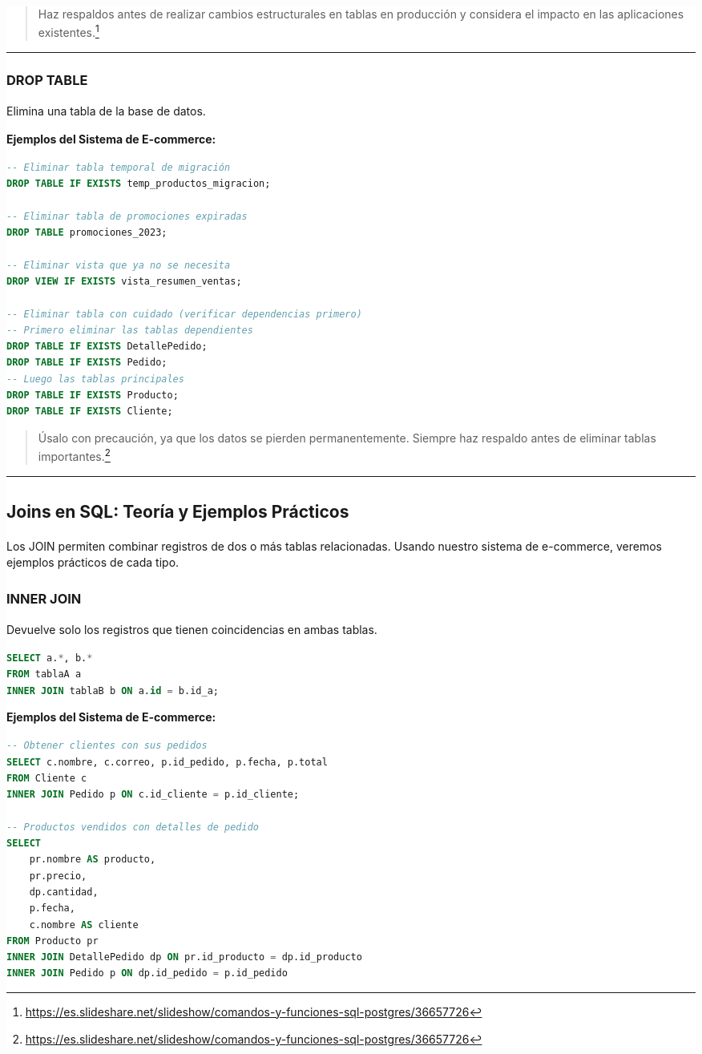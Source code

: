 > Haz respaldos antes de realizar cambios estructurales en tablas en producción y considera el impacto en las aplicaciones existentes.[^2]

***

### DROP TABLE

Elimina una tabla de la base de datos.

**Ejemplos del Sistema de E-commerce:**

```sql
-- Eliminar tabla temporal de migración
DROP TABLE IF EXISTS temp_productos_migracion;

-- Eliminar tabla de promociones expiradas
DROP TABLE promociones_2023;

-- Eliminar vista que ya no se necesita
DROP VIEW IF EXISTS vista_resumen_ventas;

-- Eliminar tabla con cuidado (verificar dependencias primero)
-- Primero eliminar las tablas dependientes
DROP TABLE IF EXISTS DetallePedido;
DROP TABLE IF EXISTS Pedido;
-- Luego las tablas principales
DROP TABLE IF EXISTS Producto;
DROP TABLE IF EXISTS Cliente;
```

> Úsalo con precaución, ya que los datos se pierden permanentemente. Siempre haz respaldo antes de eliminar tablas importantes.[^2]

***

## Joins en SQL: Teoría y Ejemplos Prácticos

Los JOIN permiten combinar registros de dos o más tablas relacionadas. Usando nuestro sistema de e-commerce, veremos ejemplos prácticos de cada tipo.

### INNER JOIN

Devuelve solo los registros que tienen coincidencias en ambas tablas.

```sql
SELECT a.*, b.*
FROM tablaA a
INNER JOIN tablaB b ON a.id = b.id_a;
```

**Ejemplos del Sistema de E-commerce:**

```sql
-- Obtener clientes con sus pedidos
SELECT c.nombre, c.correo, p.id_pedido, p.fecha, p.total
FROM Cliente c
INNER JOIN Pedido p ON c.id_cliente = p.id_cliente;

-- Productos vendidos con detalles de pedido
SELECT 
    pr.nombre AS producto,
    pr.precio,
    dp.cantidad,
    p.fecha,
    c.nombre AS cliente
FROM Producto pr
INNER JOIN DetallePedido dp ON pr.id_producto = dp.id_producto
INNER JOIN Pedido p ON dp.id_pedido = p.id_pedido
```

[^1]: https://learnsql.es/blog/los-comandos-mas-comunes-de-postgresql-una-guia-para-principiantes/
[^2]: https://es.slideshare.net/slideshow/comandos-y-funciones-sql-postgres/36657726
[^3]: https://www.reddit.com/r/PostgreSQL/comments/1h0zt4u/postgresql_best_practices_guidelines/
[^4]: https://translate.google.com/translate?u=https%3A%2F%2Fwww.cybertec-postgresql.com%2Fen%2Fer-diagrams-with-sql-and-mermaid%2F\&hl=es\&sl=en\&tl=es\&client=srp
[^5]: http://mermaid.js.org/syntax/entityRelationshipDiagram.html
[^6]: https://www.enterprisedb.com/blog/vacuum-y-analyze-en-postgresql-consejos-basados-en-las-mejores-practicas
[^7]: https://www.datasunrise.com/es/centro-de-conocimiento/seguridad-en-postgresql/
[^8]: https://www.librebyte.net/base-de-datos/comandos-para-administrar-postgres/
[^9]: https://cloud.google.com/spanner/docs/psql-commands?hl=es-419
[^10]: https://www.todopostgresql.com/meta-commands-de-psql-mas-utilizados-en-postgresql/
[^11]: https://docs.aws.amazon.com/es_es/prescriptive-guidance/latest/postgresql-query-tuning/postgresql-query-tuning.pdf
[^12]: https://www.todopostgresql.com/comandos-de-transacciones-en-postgresql/
[^13]: https://dev.to/infrony/creando-diagramas-con-chatgpt-y-mermaid-js-4h6m
[^14]: https://kinsta.com/es/blog/postgres-listar-bases-de-datos/
[^15]: https://learnsql.es/blog/19-ejercicios-practicos-de-postgresql-con-soluciones-detalladas/
[^16]: https://www.um.es/geograf/sigmur/sigpdf/postgresql.pdf
[^17]: https://translate.google.com/translate?u=https%3A%2F%2Fdocs.mermaidchart.com%2Fmermaid-oss%2Fsyntax%2FentityRelationshipDiagram.html\&hl=es\&sl=en\&tl=es\&client=srp
[^18]: https://translate.google.com/translate?u=https%3A%2F%2Fmermaid.js.org%2Fintro%2Fsyntax-reference.html\&hl=es\&sl=en\&tl=es\&client=srp
[^19]: https://translate.google.com/translate?u=https%3A%2F%2Fstackoverflow.com%2Fquestions%2F65212332%2Fhow-to-render-a-mermaid-flowchart-dynamically\&hl=es\&sl=en\&tl=es\&client=srp
[^20]: https://es.linkedin.com/advice/0/what-best-practices-optimizing-postgresql-database-t90vc?lang=es\&lang=es
